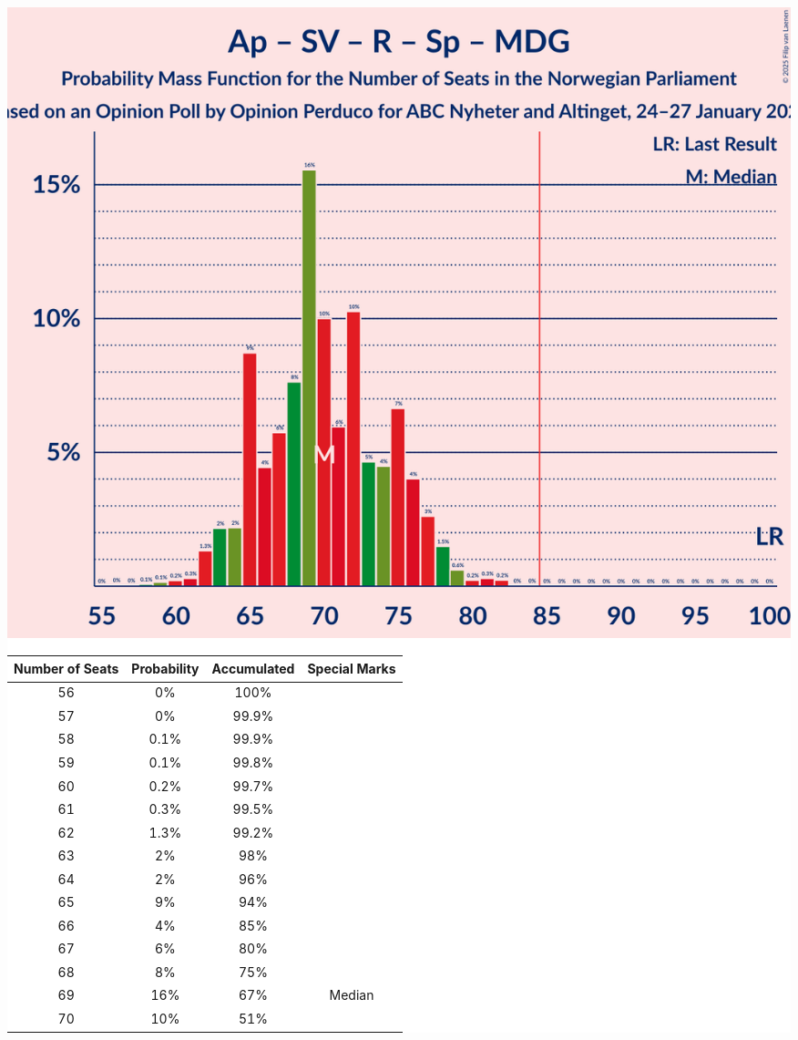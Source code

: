 ![Graph with seats probability mass function not yet produced](2023-01-27-OpinionPerduco-coalitions-seats-pmf-ap–sv–r–sp–mdg.png "Seats Probability Mass Function")

| Number of Seats | Probability | Accumulated | Special Marks |
|:---------------:|:-----------:|:-----------:|:-------------:|
| 56 | 0% | 100% |  |
| 57 | 0% | 99.9% |  |
| 58 | 0.1% | 99.9% |  |
| 59 | 0.1% | 99.8% |  |
| 60 | 0.2% | 99.7% |  |
| 61 | 0.3% | 99.5% |  |
| 62 | 1.3% | 99.2% |  |
| 63 | 2% | 98% |  |
| 64 | 2% | 96% |  |
| 65 | 9% | 94% |  |
| 66 | 4% | 85% |  |
| 67 | 6% | 80% |  |
| 68 | 8% | 75% |  |
| 69 | 16% | 67% | Median |
| 70 | 10% | 51% |  |